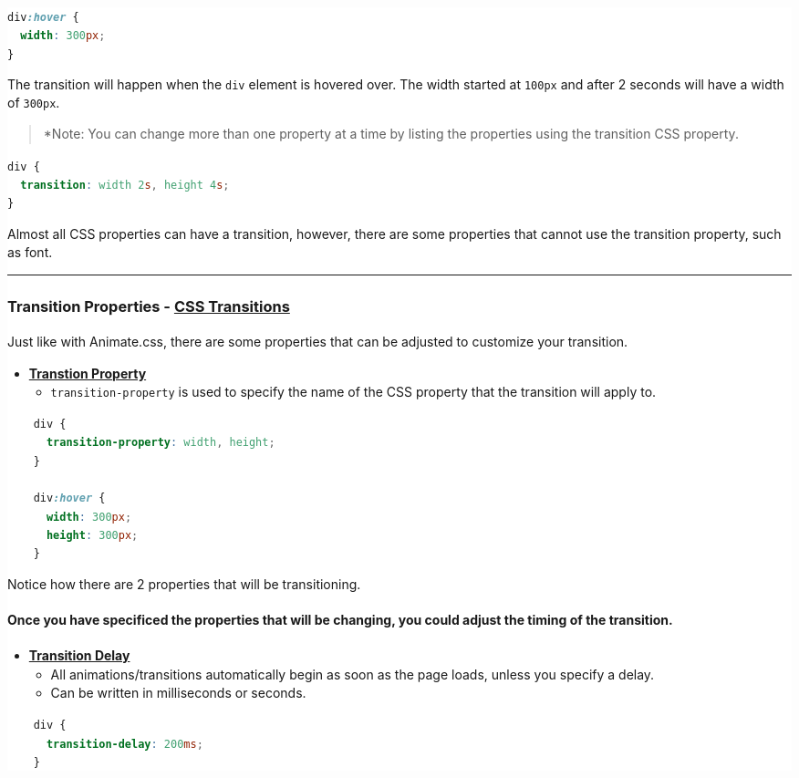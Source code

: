 ```css
div:hover {
  width: 300px;
}
```

The transition will happen when the `div` element is hovered over.  The width started at `100px` and after 2 seconds will have a width of `300px`.

> *Note: You can change more than one property at a time by listing the properties using the transition CSS property.
```css
div {
  transition: width 2s, height 4s;
}
```

Almost all CSS properties can have a transition, however, there are some properties that cannot use the transition property, such as font. 

*****

### Transition Properties - [CSS Transitions](https://developer.mozilla.org/en-US/docs/Web/CSS/CSS_Transitions/Using_CSS_transitions)

Just like with Animate.css, there are some properties that can be adjusted to customize your transition.

* [**Transtion Property**](https://www.w3schools.com/cssref/css3_pr_transition-property.asp)
    * `transition-property` is used to specify the name of the CSS property that the transition will apply to.

```css
    div {
      transition-property: width, height;
    }

    div:hover {
      width: 300px;
      height: 300px;
    }
```

Notice how there are 2 properties that will be transitioning.

#### Once you have specificed the properties that will be changing, you could adjust the timing of the transition.

* [**Transition Delay**](https://www.w3schools.com/cssref/css3_pr_transition-delay.asp)
    * All animations/transitions automatically begin as soon as the page loads, unless you specify a delay.
    * Can be written in milliseconds or seconds.

```css
    div {
      transition-delay: 200ms;
    }
```
